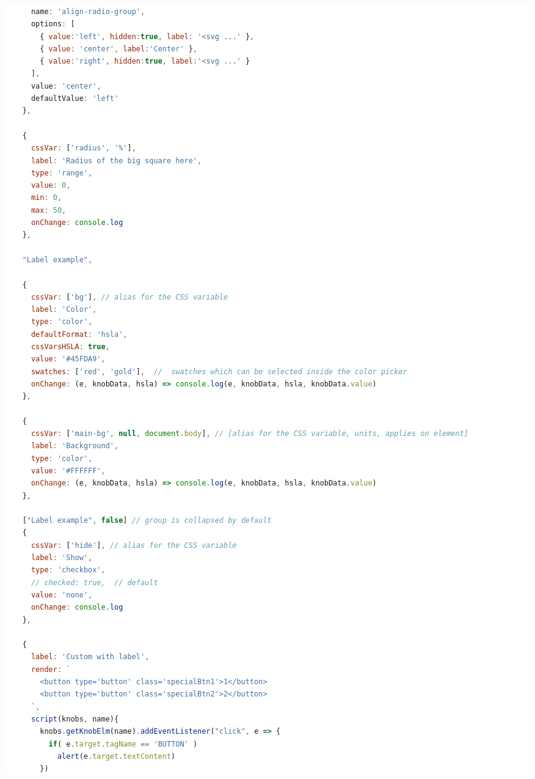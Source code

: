 ```js
      name: 'align-radio-group',
      options: [
        { value:'left', hidden:true, label: '<svg ...' },
        { value: 'center', label:'Center' },
        { value:'right', hidden:true, label:'<svg ...' }
      ],
      value: 'center',
      defaultValue: 'left'
    },

    {
      cssVar: ['radius', '%'],
      label: 'Radius of the big square here',
      type: 'range',
      value: 0,
      min: 0,
      max: 50,
      onChange: console.log
    },

    "Label example",

    {
      cssVar: ['bg'], // alias for the CSS variable
      label: 'Color',
      type: 'color',
      defaultFormat: 'hsla',
      cssVarsHSLA: true,
      value: '#45FDA9',
      swatches: ['red', 'gold'],  //  swatches which can be selected inside the color picker
      onChange: (e, knobData, hsla) => console.log(e, knobData, hsla, knobData.value)
    },

    {
      cssVar: ['main-bg', null, document.body], // [alias for the CSS variable, units, applies on element]
      label: 'Background',
      type: 'color',
      value: '#FFFFFF',
      onChange: (e, knobData, hsla) => console.log(e, knobData, hsla, knobData.value)
    },

    ["Label example", false] // group is collapsed by default
    {
      cssVar: ['hide'], // alias for the CSS variable
      label: 'Show',
      type: 'checkbox',
      // checked: true,  // default
      value: 'none',
      onChange: console.log
    },

    {
      label: 'Custom with label',
      render: `
        <button type='button' class='specialBtn1'>1</button>
        <button type='button' class='specialBtn2'>2</button>
      `,
      script(knobs, name){
        knobs.getKnobElm(name).addEventListener("click", e => {
          if( e.target.tagName == 'BUTTON' )
            alert(e.target.textContent)
        })
```
